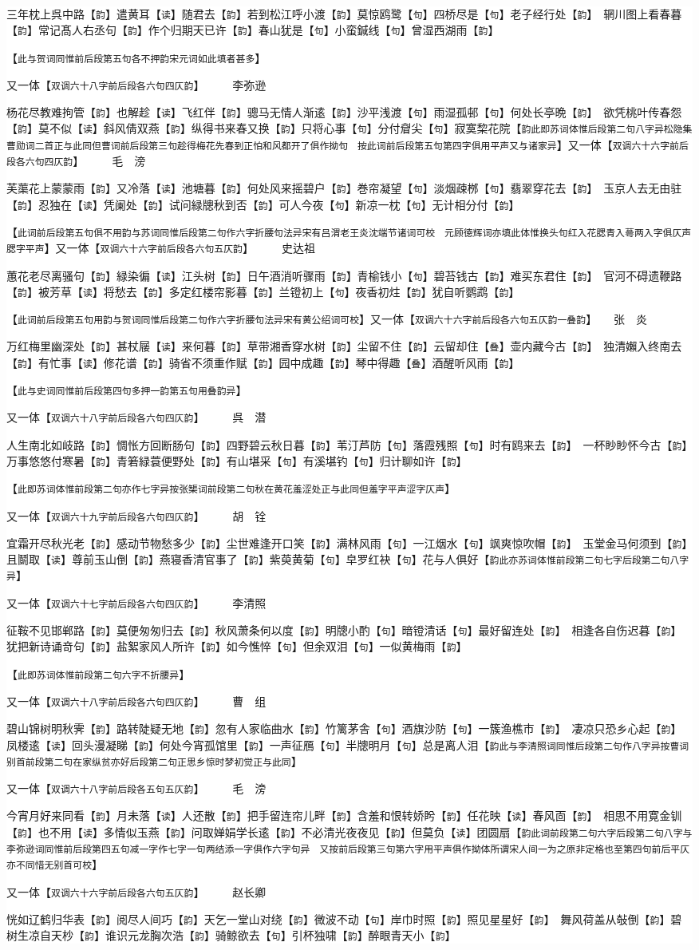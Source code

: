 三年枕上呉中路【`韵`】遣黄耳【`读`】随君去【`韵`】若到松江呼小渡【`韵`】莫惊鸥鹭【`句`】四桥尽是【`句`】老子经行处【`韵`】　辋川图上看春暮【`韵`】常记髙人右丞句【`韵`】作个归期天已许【`韵`】春山犹是【`句`】小蛮鍼线【`句`】曾湿西湖雨【`韵`】  

【`此与贺词同惟前后段第五句各不押韵宋元词如此填者甚多`】  

又一体【`双调六十八字前后段各六句四仄韵`】　　　李弥逊  

杨花尽教难拘管【`韵`】也解趁【`读`】飞红伴【`韵`】骢马无情人渐逺【`韵`】沙平浅渡【`句`】雨湿孤邨【`句`】何处长亭晩【`韵`】　欲凭桃叶传春怨【`韵`】莫不似【`读`】斜风倩双燕【`韵`】纵得书来春又换【`韵`】只将心事【`句`】分付睂尖【`句`】寂寞棃花院【`韵此即苏词体惟后段第二句八字异松隐集曹勋词二首正与此同但曹词前后段第三句趁得梅花先春到正怕和风都开了俱作拗句　按此词前后段第五句第四字俱用平声又与诸家异`】又一体【`双调六十六字前后段各六句四仄韵`】　　　毛　滂  

芙蕖花上蒙蒙雨【`韵`】又冷落【`读`】池塘暮【`韵`】何处风来摇碧户【`韵`】巻帘凝望【`句`】淡烟疎桞【`句`】翡翠穿花去【`韵`】　玉京人去无由驻【`韵`】忍独在【`读`】凭阑处【`韵`】试问緑牕秋到否【`韵`】可人今夜【`句`】新凉一枕【`句`】无计相分付【`韵`】  

【`此词前后段第五句俱不用韵与苏词同惟后段第二句作六字折腰句法异宋有吕渭老王炎沈端节诸词可校　元顾徳辉词亦填此体惟换头句红入花腮青入蕚两入字俱仄声腮字平声`】又一体【`双调六十六字前后段各六句五仄韵`】　　　史达祖  

蕙花老尽离骚句【`韵`】緑染徧【`读`】江头树【`韵`】日午酒消听骤雨【`韵`】青榆钱小【`句`】碧苔钱古【`韵`】难买东君住【`韵`】　官河不碍遗鞭路【`韵`】被芳草【`读`】将愁去【`韵`】多定红楼帘影暮【`韵`】兰镫初上【`句`】夜香初炷【`韵`】犹自听鹦鹉【`韵`】  

【`此词前后段第五句用韵与贺词同惟后段第二句作六字折腰句法异宋有黄公绍词可校`】又一体【`双调六十六字前后段各六句五仄韵一叠韵`】　　张　炎  

万红梅里幽深处【`韵`】甚杖屦【`读`】来何暮【`韵`】草带湘香穿水树【`韵`】尘留不住【`韵`】云留却住【`叠`】壶内藏今古【`韵`】　独清嬾入终南去【`韵`】有忙事【`读`】修花谱【`韵`】骑省不须重作赋【`韵`】园中成趣【`韵`】琴中得趣【`叠`】酒醒听风雨【`韵`】  

【`此与史词同惟前后段第四句多押一韵第五句用叠韵异`】  

又一体【`双调六十八字前后段各六句四仄韵`】　　　呉　潜  

人生南北如岐路【`韵`】惆怅方回断肠句【`韵`】四野碧云秋日暮【`韵`】苇汀芦防【`句`】落霞残照【`句`】时有鸥来去【`韵`】　一杯眇眇怀今古【`韵`】万事悠悠付寒暑【`韵`】青箬緑蓑便野处【`韵`】有山堪采【`句`】有溪堪钓【`句`】归计聊如许【`韵`】  

【`此即苏词体惟前段第二句亦作七字异按张榘词前段第二句秋在黄花羞涩处正与此同但羞字平声涩字仄声`】  

又一体【`双调六十九字前后段各六句四仄韵`】　　　胡　铨  

宜霜开尽秋光老【`韵`】感动节物愁多少【`韵`】尘世难逢开口笑【`韵`】满林风雨【`句`】一江烟水【`句`】飒爽惊吹帽【`韵`】　玉堂金马何须到【`韵`】且鬬取【`读`】尊前玉山倒【`韵`】燕寝香清官事了【`韵`】紫萸黄菊【`句`】皁罗红袂【`句`】花与人俱好【`韵此亦苏词体惟前段第二句七字后段第二句八字异`】  

又一体【`双调六十七字前后段各六句四仄韵`】　　　李清照  

征鞍不见邯郸路【`韵`】莫便匆匆归去【`韵`】秋风萧条何以度【`韵`】明牕小酌【`句`】暗镫清话【`句`】最好留连处【`韵`】　相逢各自伤迟暮【`韵`】犹把新诗诵竒句【`韵`】盐絮家风人所许【`韵`】如今憔悴【`句`】但余双泪【`句`】一似黄梅雨【`韵`】  

【`此即苏词体惟前段第二句六字不折腰异`】  

又一体【`双调六十八字前后段各六句四仄韵`】　　　曹　组  

碧山锦树明秋霁【`韵`】路转陡疑无地【`韵`】忽有人家临曲水【`韵`】竹篱茅舎【`句`】酒旗沙防【`句`】一簇渔樵市【`韵`】　凄凉只恐乡心起【`韵`】凤楼逺【`读`】回头漫凝睇【`韵`】何处今宵孤馆里【`韵`】一声征鴈【`句`】半牕明月【`句`】总是离人泪【`韵此与李清照词同惟后段第二句作八字异按曹词别首前段第二句在家纵贫亦好后段第二句正思乡惊时梦初觉正与此同`】  

又一体【`双调六十八字前后段各五句五仄韵`】　　　毛　滂  

今宵月好来同看【`韵`】月未落【`读`】人还散【`韵`】把手留连帘儿畔【`韵`】含羞和恨转娇盻【`韵`】任花映【`读`】春风靣【`韵`】　相思不用寛金钏【`韵`】也不用【`读`】多情似玉燕【`韵`】问取婵娟学长逺【`韵`】不必清光夜夜见【`韵`】但莫负【`读`】团圆扇【`韵此词前段第二句六字后段第二句八字与李弥逊词同惟前后段第四五句减一字作七字一句两结添一字俱作六字句异　又按前后段第三句第六字用平声俱作拗体所谓宋人间一为之原非定格也至第四句前后平仄亦不同惜无别首可校`】  

又一体【`双调六十六字前后段各六句五仄韵`】　　　赵长卿  

恍如辽鹤归华表【`韵`】阅尽人间巧【`韵`】天乞一堂山对绕【`韵`】微波不动【`句`】岸巾时照【`韵`】照见星星好【`韵`】　舞风荷盖从敧倒【`韵`】碧树生凉自天杪【`韵`】谁识元龙胸次浩【`韵`】骑鲸欲去【`句`】引杯独啸【`韵`】醉眼青天小【`韵`】  
